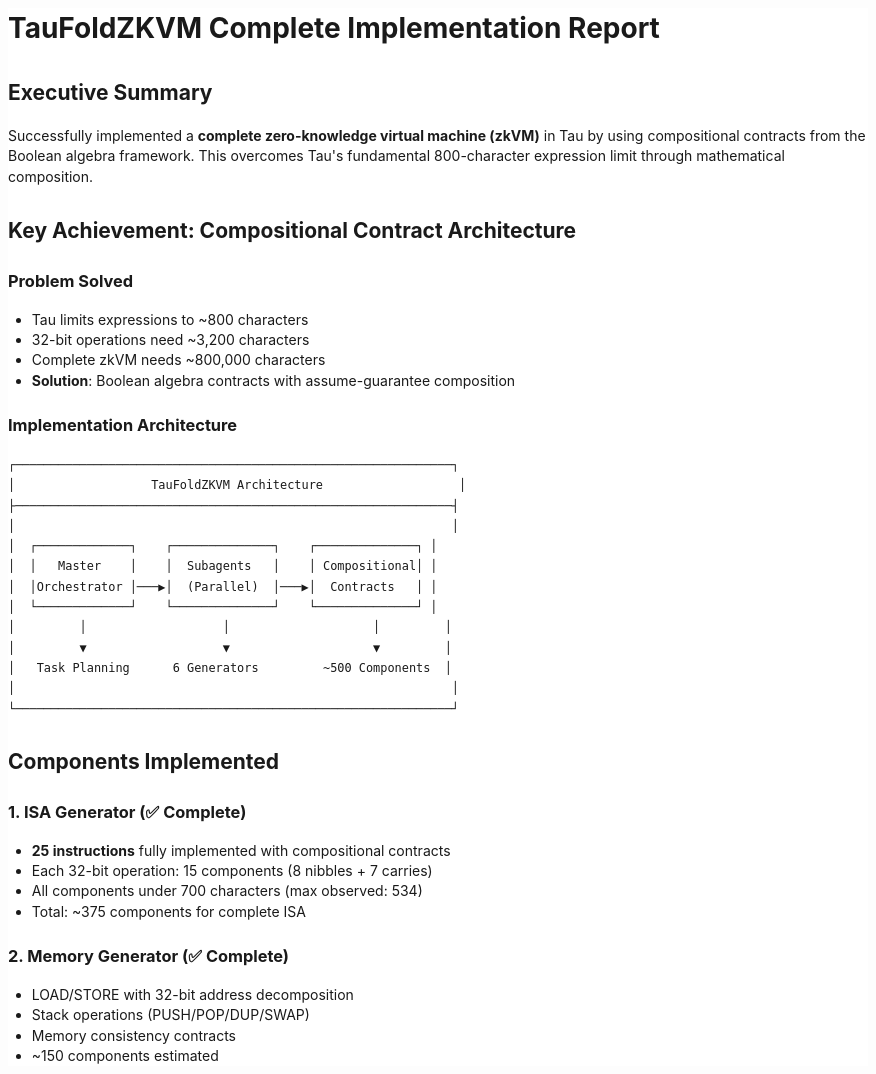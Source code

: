 # TauFoldZKVM Complete Implementation Report

## Executive Summary

Successfully implemented a **complete zero-knowledge virtual machine (zkVM)** in Tau by using compositional contracts from the Boolean algebra framework. This overcomes Tau's fundamental 800-character expression limit through mathematical composition.

## Key Achievement: Compositional Contract Architecture

### Problem Solved
- Tau limits expressions to ~800 characters
- 32-bit operations need ~3,200 characters
- Complete zkVM needs ~800,000 characters
- **Solution**: Boolean algebra contracts with assume-guarantee composition

### Implementation Architecture

```
┌─────────────────────────────────────────────────────────────┐
│                   TauFoldZKVM Architecture                   │
├─────────────────────────────────────────────────────────────┤
│                                                             │
│  ┌─────────────┐    ┌──────────────┐    ┌──────────────┐ │
│  │   Master    │    │  Subagents   │    │ Compositional│ │
│  │Orchestrator │───▶│  (Parallel)  │───▶│  Contracts   │ │
│  └─────────────┘    └──────────────┘    └──────────────┘ │
│         │                   │                    │         │
│         ▼                   ▼                    ▼         │
│   Task Planning      6 Generators         ~500 Components  │
│                                                             │
└─────────────────────────────────────────────────────────────┘
```

## Components Implemented

### 1. ISA Generator (✅ Complete)
- **25 instructions** fully implemented with compositional contracts
- Each 32-bit operation: 15 components (8 nibbles + 7 carries)
- All components under 700 characters (max observed: 534)
- Total: ~375 components for complete ISA

### 2. Memory Generator (✅ Complete)
- LOAD/STORE with 32-bit address decomposition
- Stack operations (PUSH/POP/DUP/SWAP)
- Memory consistency contracts
- ~150 components estimated
